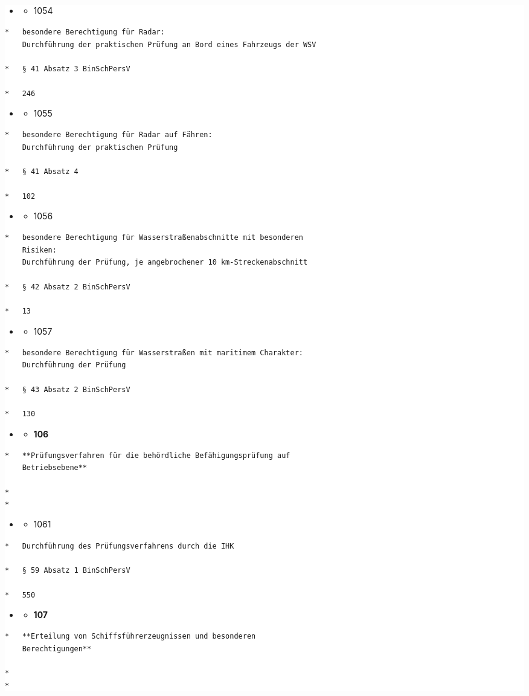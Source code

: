 
*    *   1054

    *   besondere Berechtigung für Radar:
        Durchführung der praktischen Prüfung an Bord eines Fahrzeugs der WSV

    *   § 41 Absatz 3 BinSchPersV

    *   246


*    *   1055

    *   besondere Berechtigung für Radar auf Fähren:
        Durchführung der praktischen Prüfung

    *   § 41 Absatz 4

    *   102


*    *   1056

    *   besondere Berechtigung für Wasserstraßenabschnitte mit besonderen
        Risiken:
        Durchführung der Prüfung, je angebrochener 10 km-Streckenabschnitt

    *   § 42 Absatz 2 BinSchPersV

    *   13


*    *   1057

    *   besondere Berechtigung für Wasserstraßen mit maritimem Charakter:
        Durchführung der Prüfung

    *   § 43 Absatz 2 BinSchPersV

    *   130


*    *   **106**

    *   **Prüfungsverfahren für die behördliche Befähigungsprüfung auf
        Betriebsebene**

    *
    *

*    *   1061

    *   Durchführung des Prüfungsverfahrens durch die IHK

    *   § 59 Absatz 1 BinSchPersV

    *   550


*    *   **107**

    *   **Erteilung von Schiffsführerzeugnissen und besonderen
        Berechtigungen**

    *
    *
